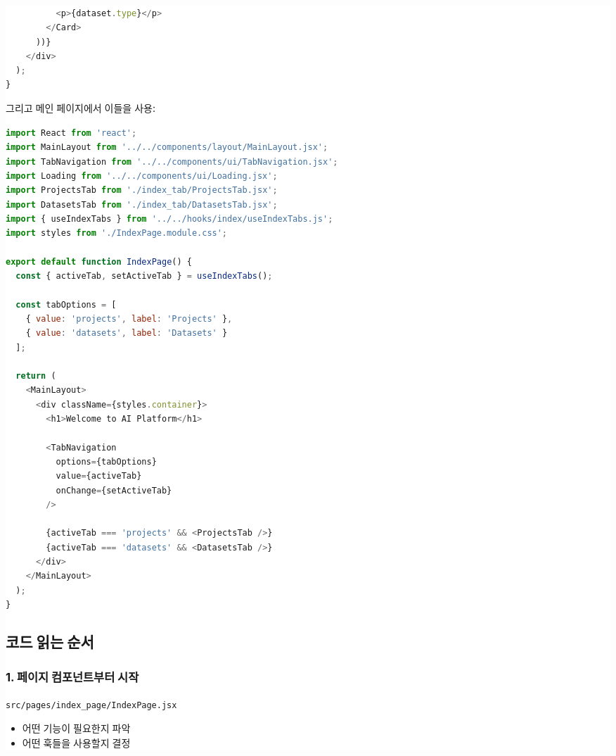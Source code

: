 ```javascript
          <p>{dataset.type}</p>
        </Card>
      ))}
    </div>
  );
}
```

그리고 메인 페이지에서 이들을 사용:

```javascript
import React from 'react';
import MainLayout from '../../components/layout/MainLayout.jsx';
import TabNavigation from '../../components/ui/TabNavigation.jsx';
import Loading from '../../components/ui/Loading.jsx';
import ProjectsTab from './index_tab/ProjectsTab.jsx';
import DatasetsTab from './index_tab/DatasetsTab.jsx';
import { useIndexTabs } from '../../hooks/index/useIndexTabs.js';
import styles from './IndexPage.module.css';

export default function IndexPage() {
  const { activeTab, setActiveTab } = useIndexTabs();

  const tabOptions = [
    { value: 'projects', label: 'Projects' },
    { value: 'datasets', label: 'Datasets' }
  ];

  return (
    <MainLayout>
      <div className={styles.container}>
        <h1>Welcome to AI Platform</h1>
        
        <TabNavigation 
          options={tabOptions}
          value={activeTab}
          onChange={setActiveTab}
        />

        {activeTab === 'projects' && <ProjectsTab />}
        {activeTab === 'datasets' && <DatasetsTab />}
      </div>
    </MainLayout>
  );
}
```

## 코드 읽는 순서

### 1. 페이지 컴포넌트부터 시작
```
src/pages/index_page/IndexPage.jsx
```
- 어떤 기능이 필요한지 파악
- 어떤 훅들을 사용할지 결정
